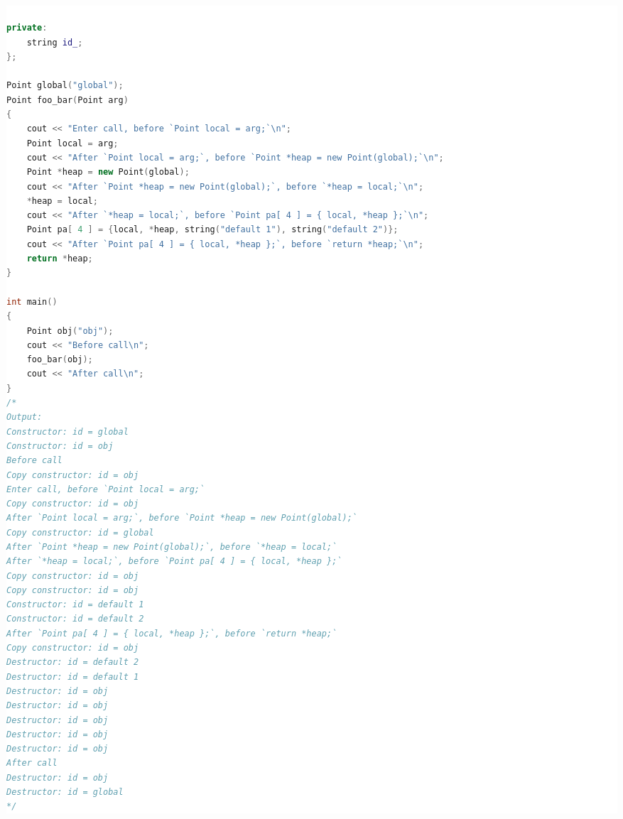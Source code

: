 ```cpp

private:
	string id_;
};

Point global("global");
Point foo_bar(Point arg)
{
	cout << "Enter call, before `Point local = arg;`\n";
	Point local = arg;
	cout << "After `Point local = arg;`, before `Point *heap = new Point(global);`\n";
	Point *heap = new Point(global);
	cout << "After `Point *heap = new Point(global);`, before `*heap = local;`\n";
	*heap = local;
	cout << "After `*heap = local;`, before `Point pa[ 4 ] = { local, *heap };`\n";
	Point pa[ 4 ] = {local, *heap, string("default 1"), string("default 2")};
	cout << "After `Point pa[ 4 ] = { local, *heap };`, before `return *heap;`\n";
	return *heap;
}

int main()
{
	Point obj("obj");
	cout << "Before call\n";
	foo_bar(obj);
	cout << "After call\n";
}
/*
Output:
Constructor: id = global
Constructor: id = obj
Before call
Copy constructor: id = obj
Enter call, before `Point local = arg;`
Copy constructor: id = obj
After `Point local = arg;`, before `Point *heap = new Point(global);`
Copy constructor: id = global
After `Point *heap = new Point(global);`, before `*heap = local;`
After `*heap = local;`, before `Point pa[ 4 ] = { local, *heap };`
Copy constructor: id = obj
Copy constructor: id = obj
Constructor: id = default 1
Constructor: id = default 2
After `Point pa[ 4 ] = { local, *heap };`, before `return *heap;`
Copy constructor: id = obj
Destructor: id = default 2
Destructor: id = default 1
Destructor: id = obj
Destructor: id = obj
Destructor: id = obj
Destructor: id = obj
Destructor: id = obj
After call
Destructor: id = obj
Destructor: id = global
*/
```
